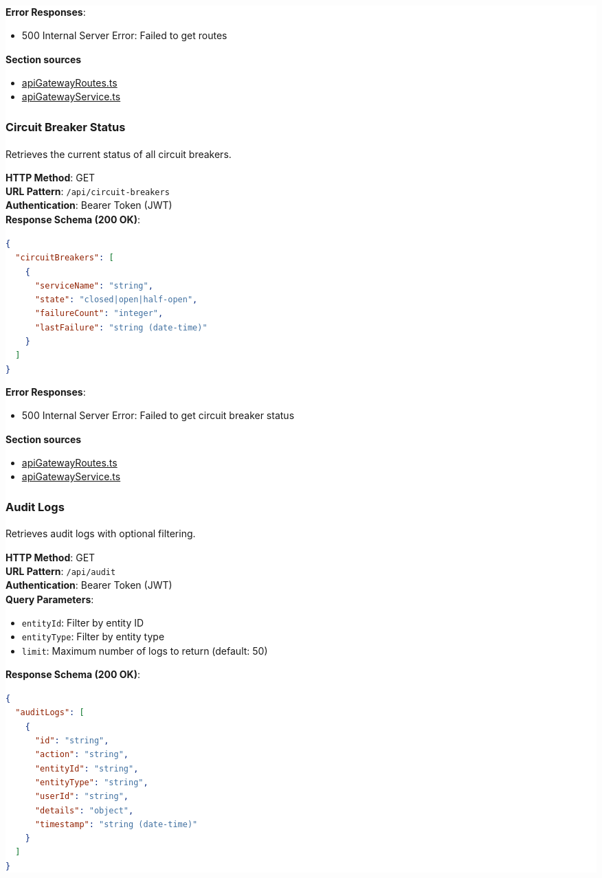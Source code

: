 **Error Responses**:
- 500 Internal Server Error: Failed to get routes

**Section sources**
- [apiGatewayRoutes.ts](file://organs/api-gateway/src/apiGatewayRoutes.ts#L50-L75)
- [apiGatewayService.ts](file://organs/api-gateway/src/apiGatewayService.ts#L250-L300)

### Circuit Breaker Status
Retrieves the current status of all circuit breakers.

**HTTP Method**: GET  
**URL Pattern**: `/api/circuit-breakers`  
**Authentication**: Bearer Token (JWT)  
**Response Schema (200 OK)**:
```json
{
  "circuitBreakers": [
    {
      "serviceName": "string",
      "state": "closed|open|half-open",
      "failureCount": "integer",
      "lastFailure": "string (date-time)"
    }
  ]
}
```

**Error Responses**:
- 500 Internal Server Error: Failed to get circuit breaker status

**Section sources**
- [apiGatewayRoutes.ts](file://organs/api-gateway/src/apiGatewayRoutes.ts#L75-L120)
- [apiGatewayService.ts](file://organs/api-gateway/src/apiGatewayService.ts#L300-L330)

### Audit Logs
Retrieves audit logs with optional filtering.

**HTTP Method**: GET  
**URL Pattern**: `/api/audit`  
**Authentication**: Bearer Token (JWT)  
**Query Parameters**:
- `entityId`: Filter by entity ID
- `entityType`: Filter by entity type
- `limit`: Maximum number of logs to return (default: 50)

**Response Schema (200 OK)**:
```json
{
  "auditLogs": [
    {
      "id": "string",
      "action": "string",
      "entityId": "string",
      "entityType": "string",
      "userId": "string",
      "details": "object",
      "timestamp": "string (date-time)"
    }
  ]
}
```
